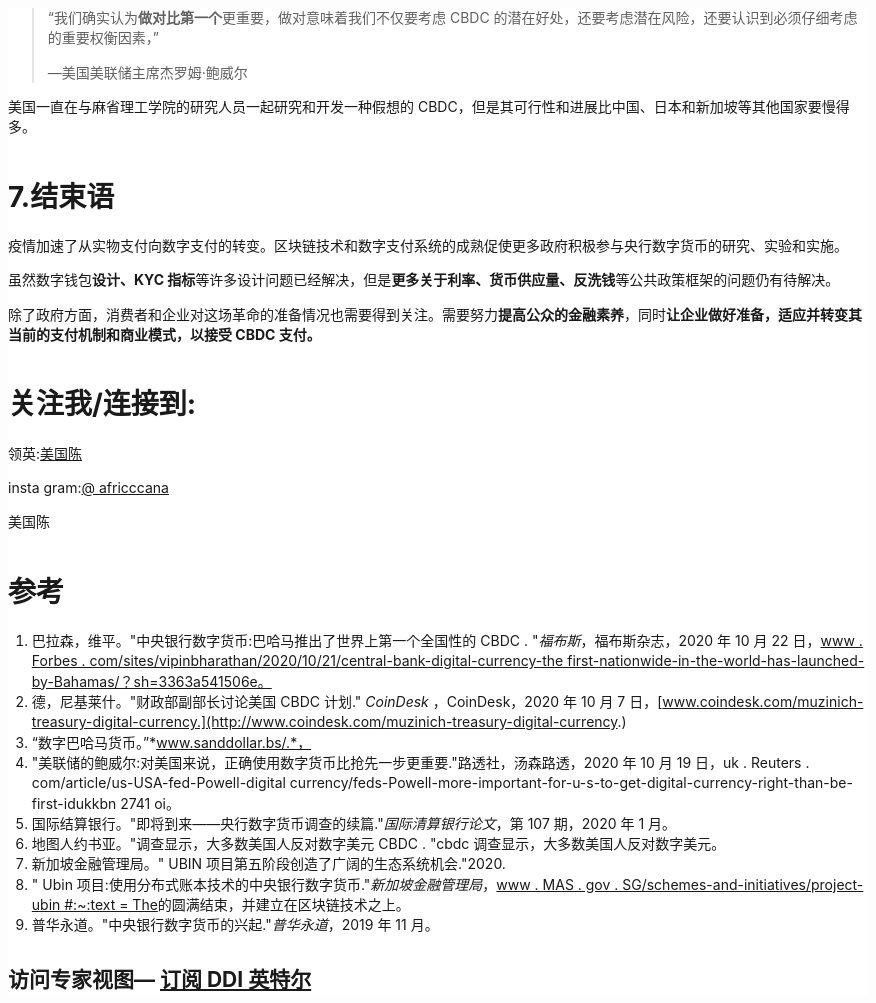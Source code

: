 > “我们确实认为**做对比第一个**更重要，做对意味着我们不仅要考虑 CBDC 的潜在好处，还要考虑潜在风险，还要认识到必须仔细考虑的重要权衡因素，”
> 
> —美国美联储主席杰罗姆·鲍威尔

美国一直在与麻省理工学院的研究人员一起研究和开发一种假想的 CBDC，但是其可行性和进展比中国、日本和新加坡等其他国家要慢得多。

# 7.结束语

疫情加速了从实物支付向数字支付的转变。区块链技术和数字支付系统的成熟促使更多政府积极参与央行数字货币的研究、实验和实施。

虽然数字钱包**设计、KYC 指标**等许多设计问题已经解决，但是**更多关于利率、货币供应量、反洗钱**等公共政策框架的问题仍有待解决。

除了政府方面，消费者和企业对这场革命的准备情况也需要得到关注。需要努力**提高公众的金融素养**，同时**让企业做好准备，适应并转变其当前的支付机制和商业模式，以接受 CBDC 支付。**

# 关注我/连接到:

领英:[美国陈](https://www.linkedin.com/in/americana-chen-94432219a/)

insta gram:[@ africccana](https://www.instagram.com/africcccana/)

美国陈

# 参考

1.  巴拉森，维平。"中央银行数字货币:巴哈马推出了世界上第一个全国性的 CBDC . "*福布斯*，福布斯杂志，2020 年 10 月 22 日，[www . Forbes . com/sites/vipinbharathan/2020/10/21/central-bank-digital-currency-the first-nationwide-in-the-world-has-launched-by-Bahamas/？sh=3363a541506e。](http://www.forbes.com/sites/vipinbharathan/2020/10/21/central-bank-digital-currency-the-first-nationwide-cbdc-in-the-world-has-been-launched-by-the-bahamas/?sh=3363a541506e.)
2.  德，尼基莱什。"财政部副部长讨论美国 CBDC 计划." *CoinDesk* ，CoinDesk，2020 年 10 月 7 日，[www.coindesk.com/muzinich-treasury-digital-currency.](http://www.coindesk.com/muzinich-treasury-digital-currency.)
3.  “数字巴哈马货币。”*www.sanddollar.bs/.*，
4.  "美联储的鲍威尔:对美国来说，正确使用数字货币比抢先一步更重要."路透社，汤森路透，2020 年 10 月 19 日，uk . Reuters . com/article/us-USA-fed-Powell-digital currency/feds-Powell-more-important-for-u-s-to-get-digital-currency-right-than-be-first-idukkbn 2741 oi。
5.  国际结算银行。"即将到来——央行数字货币调查的续篇."*国际清算银行论文*，第 107 期，2020 年 1 月。
6.  地图人约书亚。"调查显示，大多数美国人反对数字美元 CBDC . "cbdc 调查显示，大多数美国人反对数字美元。
7.  新加坡金融管理局。" UBIN 项目第五阶段创造了广阔的生态系统机会."2020.
8.  " Ubin 项目:使用分布式账本技术的中央银行数字货币."*新加坡金融管理局*，[www . MAS . gov . SG/schemes-and-initiatives/project-ubin #:~:text = The](http://www.mas.gov.sg/schemes-and-initiatives/project-ubin#:~:text=The)的圆满结束，并建立在区块链技术之上。
9.  普华永道。"中央银行数字货币的兴起."*普华永道*，2019 年 11 月。

## 访问专家视图— [订阅 DDI 英特尔](https://datadriveninvestor.com/ddi-intel)
